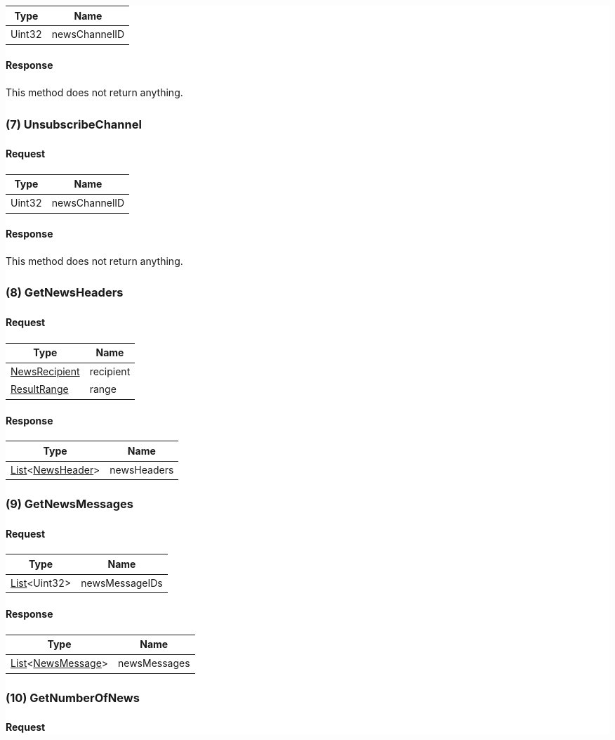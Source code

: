 | Type   | Name          |
| ------ | ------------- |
| Uint32 | newsChannelID |

#### Response
This method does not return anything.

### (7) UnsubscribeChannel
#### Request

| Type   | Name          |
| ------ | ------------- |
| Uint32 | newsChannelID |

#### Response
This method does not return anything.

### (8) GetNewsHeaders
#### Request

| Type                                                 | Name      |
| ---------------------------------------------------- | --------- |
| [NewsRecipient]                                      | recipient |
| [ResultRange](/docs/nex/types#resultrange-structure) | range     |

#### Response

| Type                       | Name        |
| -------------------------- | ----------- |
| [List]&lt;[NewsHeader]&gt; | newsHeaders |

### (9) GetNewsMessages
#### Request

| Type                 | Name           |
| -------------------- | -------------- |
| [List]&lt;Uint32&gt; | newsMessageIDs |

#### Response

| Type                        | Name         |
| --------------------------- | ------------ |
| [List]&lt;[NewsMessage]&gt; | newsMessages |

### (10) GetNumberOfNews
#### Request


[Result]: /docs/nex/types#result
[String]: /docs/nex/types#string
[Buffer]: /docs/nex/types#buffer
[qBuffer]: /docs/nex/types#qbuffer
[List]: /docs/nex/types#list
[Map]: /docs/nex/types#map
[DateTime]: /docs/nex/types#date-time
[Structure]: /docs/nex/types#structure
[Data]: /docs/nex/types#any-data-holder
[Variant]: /docs/nex/types#variant
[PID]: /docs/nex/types#pid
[NewsChannel]: #newschannel-structure
[NewsRecipient]: #newsrecipient-structure
[NewsHeader]: #newsheader-structure
[NewsMessage]: #newsmessage-structure